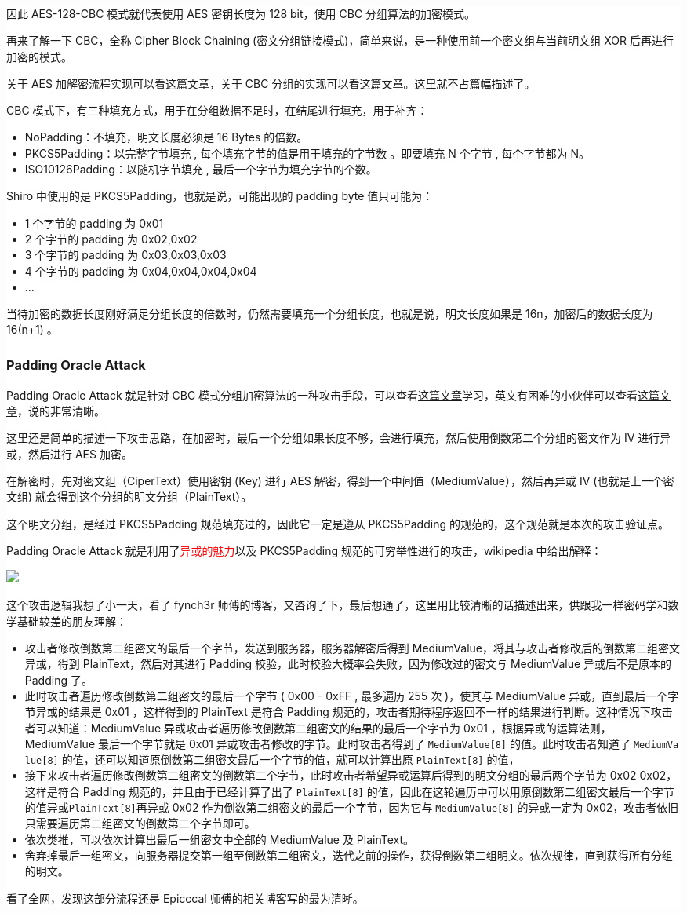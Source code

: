 因此 AES-128-CBC 模式就代表使用 AES 密钥长度为 128 bit，使用 CBC 分组算法的加密模式。

再来了解一下 CBC，全称 Cipher Block Chaining (密文分组链接模式)，简单来说，是一种使用前一个密文组与当前明文组 XOR 后再进行加密的模式。

关于 AES 加解密流程实现可以看[这篇文章](https://codeantenna.com/a/OwWV5Ivtsi)，关于 CBC 分组的实现可以看[这篇文章](https://blog.csdn.net/chengqiuming/article/details/82288851)。这里就不占篇幅描述了。

CBC 模式下，有三种填充方式，用于在分组数据不足时，在结尾进行填充，用于补齐：
- NoPadding：不填充，明文长度必须是 16 Bytes 的倍数。
- PKCS5Padding：以完整字节填充 , 每个填充字节的值是用于填充的字节数 。即要填充 N 个字节 , 每个字节都为 N。
- ISO10126Padding：以随机字节填充 , 最后一个字节为填充字节的个数。

Shiro 中使用的是 PKCS5Padding，也就是说，可能出现的 padding byte 值只可能为：
- 1 个字节的 padding 为 0x01
- 2 个字节的 padding 为 0x02,0x02
- 3 个字节的 padding 为 0x03,0x03,0x03
- 4 个字节的 padding 为 0x04,0x04,0x04,0x04
- ...

当待加密的数据长度刚好满足分组长度的倍数时，仍然需要填充一个分组长度，也就是说，明文长度如果是 16n，加密后的数据长度为 16(n+1) 。

### Padding Oracle Attack

Padding Oracle Attack 就是针对 CBC 模式分组加密算法的一种攻击手段，可以查看[这篇文章](https://resources.infosecinstitute.com/topic/padding-oracle-attack-2/)学习，英文有困难的小伙伴可以查看[这篇文章](https://www.guildhab.top/2020/11/cve-2019-12422-shiro721-apache-shiro-rememberme-padding-oracle-1-4-1-%E5%8F%8D%E5%BA%8F%E5%88%97%E5%8C%96%E6%BC%8F%E6%B4%9E-%E5%88%86%E6%9E%90-%E4%B8%8A/)，说的非常清晰。

这里还是简单的描述一下攻击思路，在加密时，最后一个分组如果长度不够，会进行填充，然后使用倒数第二个分组的密文作为 IV 进行异或，然后进行 AES 加密。

在解密时，先对密文组（CiperText）使用密钥 (Key) 进行 AES 解密，得到一个中间值（MediumValue），然后再异或 IV (也就是上一个密文组) 就会得到这个分组的明文分组（PlainText）。

这个明文分组，是经过 PKCS5Padding 规范填充过的，因此它一定是遵从 PKCS5Padding 的规范的，这个规范就是本次的攻击验证点。

Padding Oracle Attack 就是利用了<font color="red">异或的魅力</font>以及 PKCS5Padding 规范的可穷举性进行的攻击，wikipedia 中给出解释：

![](https://oss.javasec.org/images/1641986191136.png)

这个攻击逻辑我想了小一天，看了 fynch3r 师傅的博客，又咨询了下，最后想通了，这里用比较清晰的话描述出来，供跟我一样密码学和数学基础较差的朋友理解：
- 攻击者修改倒数第二组密文的最后一个字节，发送到服务器，服务器解密后得到 MediumValue，将其与攻击者修改后的倒数第二组密文异或，得到 PlainText，然后对其进行 Padding 校验，此时校验大概率会失败，因为修改过的密文与  MediumValue 异或后不是原本的 Padding 了。
- 此时攻击者遍历修改倒数第二组密文的最后一个字节 ( 0x00 - 0xFF , 最多遍历 255 次 )，使其与 MediumValue 异或，直到最后一个字节异或的结果是 0x01 ，这样得到的 PlainText 是符合 Padding 规范的，攻击者期待程序返回不一样的结果进行判断。这种情况下攻击者可以知道：MediumValue 异或攻击者遍历修改倒数第二组密文的结果的最后一个字节为 0x01 ，根据异或的运算法则，MediumValue 最后一个字节就是 0x01 异或攻击者修改的字节。此时攻击者得到了 `MediumValue[8]` 的值。此时攻击者知道了 `MediumValue[8]` 的值，还可以知道原倒数第二组密文最后一个字节的值，就可以计算出原 `PlainText[8]` 的值，
- 接下来攻击者遍历修改倒数第二组密文的倒数第二个字节，此时攻击者希望异或运算后得到的明文分组的最后两个字节为 0x02 0x02，这样是符合 Padding 规范的，并且由于已经计算了出了 `PlainText[8]` 的值，因此在这轮遍历中可以用原倒数第二组密文最后一个字节的值异或`PlainText[8]`再异或 0x02 作为倒数第二组密文的最后一个字节，因为它与 `MediumValue[8]` 的异或一定为 0x02，攻击者依旧只需要遍历第二组密文的倒数第二个字节即可。 
- 依次类推，可以依次计算出最后一组密文中全部的 MediumValue 及 PlainText。
- 舍弃掉最后一组密文，向服务器提交第一组至倒数第二组密文，迭代之前的操作，获得倒数第二组明文。依次规律，直到获得所有分组的明文。

看了全网，发现这部分流程还是 Epicccal 师傅的相关[博客](https://www.guildhab.top/2020/11/cve-2019-12422-shiro721-apache-shiro-rememberme-padding-oracle-1-4-1-%E5%8F%8D%E5%BA%8F%E5%88%97%E5%8C%96%E6%BC%8F%E6%B4%9E-%E5%88%86%E6%9E%90-%E4%B8%8A/)写的最为清晰。
